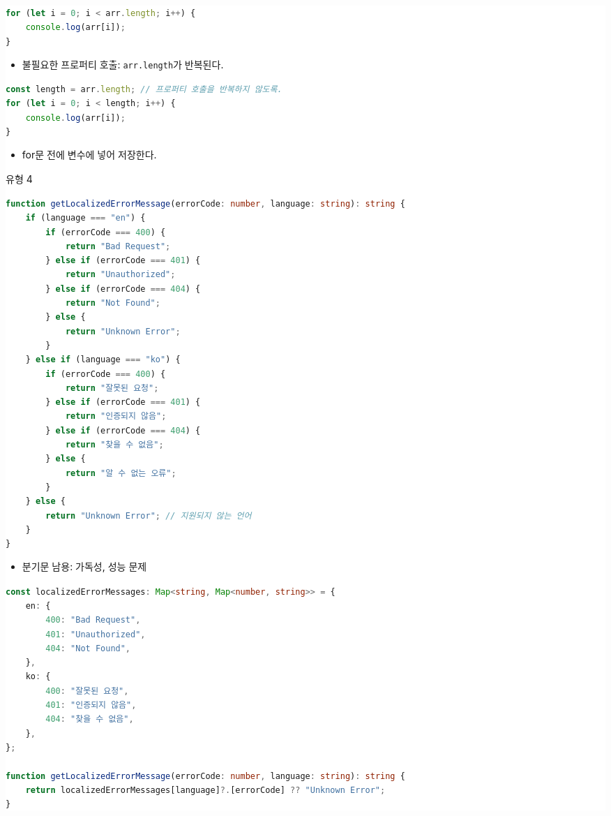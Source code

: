 ```ts
for (let i = 0; i < arr.length; i++) {
	console.log(arr[i]);
}
```

-   불필요한 프로퍼티 호출: `arr.length`가 반복된다.

```ts
const length = arr.length; // 프로퍼티 호출을 반복하지 않도록.
for (let i = 0; i < length; i++) {
	console.log(arr[i]);
}
```

-   for문 전에 변수에 넣어 저장한다.

유형 4

```ts
function getLocalizedErrorMessage(errorCode: number, language: string): string {
	if (language === "en") {
		if (errorCode === 400) {
			return "Bad Request";
		} else if (errorCode === 401) {
			return "Unauthorized";
		} else if (errorCode === 404) {
			return "Not Found";
		} else {
			return "Unknown Error";
		}
	} else if (language === "ko") {
		if (errorCode === 400) {
			return "잘못된 요청";
		} else if (errorCode === 401) {
			return "인증되지 않음";
		} else if (errorCode === 404) {
			return "찾을 수 없음";
		} else {
			return "알 수 없는 오류";
		}
	} else {
		return "Unknown Error"; // 지원되지 않는 언어
	}
}
```

-   분기문 남용: 가독성, 성능 문제

```ts
const localizedErrorMessages: Map<string, Map<number, string>> = {
	en: {
		400: "Bad Request",
		401: "Unauthorized",
		404: "Not Found",
	},
	ko: {
		400: "잘못된 요청",
		401: "인증되지 않음",
		404: "찾을 수 없음",
	},
};

function getLocalizedErrorMessage(errorCode: number, language: string): string {
	return localizedErrorMessages[language]?.[errorCode] ?? "Unknown Error";
}
```

